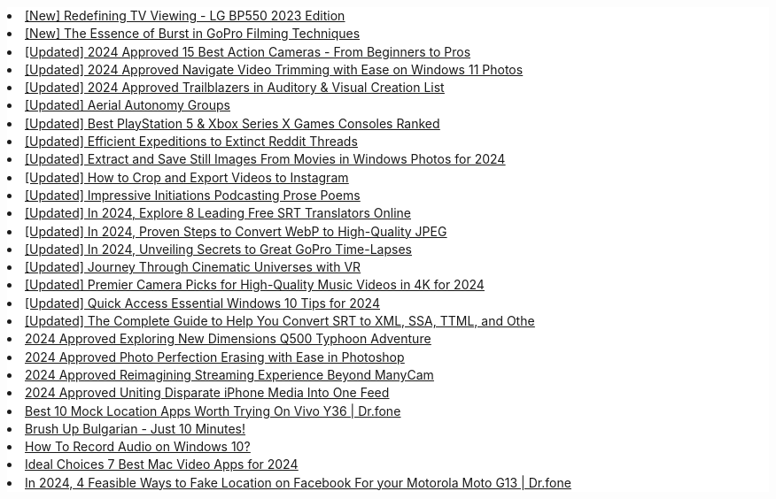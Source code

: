 <li><a href="https://extra-guidance.techidaily.com/new-redefining-tv-viewing-lg-bp550-2023-edition/"><u>[New] Redefining TV Viewing - LG BP550 2023 Edition</u></a></li>
<li><a href="https://article-posts.techidaily.com/new-the-essence-of-burst-in-gopro-filming-techniques/"><u>[New] The Essence of Burst in GoPro Filming Techniques</u></a></li>
<li><a href="https://article-posts.techidaily.com/updated-2024-approved-15-best-action-cameras-from-beginners-to-pros/"><u>[Updated] 2024 Approved  15 Best Action Cameras - From Beginners to Pros</u></a></li>
<li><a href="https://article-posts.techidaily.com/updated-2024-approved-navigate-video-trimming-with-ease-on-windows-11-photos/"><u>[Updated] 2024 Approved  Navigate Video Trimming with Ease on Windows 11 Photos</u></a></li>
<li><a href="https://article-posts.techidaily.com/updated-2024-approved-trailblazers-in-auditory-and-visual-creation-list/"><u>[Updated] 2024 Approved  Trailblazers in Auditory & Visual Creation List</u></a></li>
<li><a href="https://extra-resources.techidaily.com/updated-aerial-autonomy-groups/"><u>[Updated] Aerial Autonomy Groups</u></a></li>
<li><a href="https://extra-information.techidaily.com/updated-best-playstation-5-and-xbox-series-x-games-consoles-ranked/"><u>[Updated] Best PlayStation 5 & Xbox Series X Games Consoles Ranked</u></a></li>
<li><a href="https://article-posts.techidaily.com/updated-efficient-expeditions-to-extinct-reddit-threads/"><u>[Updated] Efficient Expeditions to Extinct Reddit Threads</u></a></li>
<li><a href="https://article-posts.techidaily.com/updated-extract-and-save-still-images-from-movies-in-windows-photos-for-2024/"><u>[Updated] Extract and Save Still Images From Movies in Windows Photos for 2024</u></a></li>
<li><a href="https://instagram-video-recordings.techidaily.com/updated-how-to-crop-and-export-videos-to-instagram/"><u>[Updated] How to Crop and Export Videos to Instagram</u></a></li>
<li><a href="https://article-posts.techidaily.com/updated-impressive-initiations-podcasting-prose-poems/"><u>[Updated] Impressive Initiations  Podcasting Prose Poems</u></a></li>
<li><a href="https://article-posts.techidaily.com/updated-in-2024-explore-8-leading-free-srt-translators-online/"><u>[Updated] In 2024, Explore 8 Leading Free SRT Translators Online</u></a></li>
<li><a href="https://article-posts.techidaily.com/updated-in-2024-proven-steps-to-convert-webp-to-high-quality-jpeg/"><u>[Updated] In 2024, Proven Steps to Convert WebP to High-Quality JPEG</u></a></li>
<li><a href="https://article-posts.techidaily.com/updated-in-2024-unveiling-secrets-to-great-gopro-time-lapses/"><u>[Updated] In 2024, Unveiling Secrets to Great GoPro Time-Lapses</u></a></li>
<li><a href="https://article-posts.techidaily.com/updated-journey-through-cinematic-universes-with-vr/"><u>[Updated] Journey Through Cinematic Universes with VR</u></a></li>
<li><a href="https://article-posts.techidaily.com/updated-premier-camera-picks-for-high-quality-music-videos-in-4k-for-2024/"><u>[Updated] Premier Camera Picks for High-Quality Music Videos in 4K for 2024</u></a></li>
<li><a href="https://article-posts.techidaily.com/updated-quick-access-essential-windows-10-tips-for-2024/"><u>[Updated] Quick Access  Essential Windows 10 Tips for 2024</u></a></li>
<li><a href="https://article-posts.techidaily.com/updated-the-complete-guide-to-help-you-convert-srt-to-xml-ssa-ttml-and-othe/"><u>[Updated] The Complete Guide to Help You Convert SRT to XML, SSA, TTML, and Othe</u></a></li>
<li><a href="https://article-posts.techidaily.com/2024-approved-exploring-new-dimensions-q500-typhoon-adventure/"><u>2024 Approved  Exploring New Dimensions  Q500 Typhoon Adventure</u></a></li>
<li><a href="https://fox-hovers.techidaily.com/2024-approved-photo-perfection-erasing-with-ease-in-photoshop/"><u>2024 Approved  Photo Perfection  Erasing with Ease in Photoshop</u></a></li>
<li><a href="https://screen-video-capture.techidaily.com/2024-approved-reimagining-streaming-experience-beyond-manycam/"><u>2024 Approved  Reimagining Streaming Experience Beyond ManyCam</u></a></li>
<li><a href="https://article-posts.techidaily.com/2024-approved-uniting-disparate-iphone-media-into-one-feed/"><u>2024 Approved  Uniting Disparate iPhone Media Into One Feed</u></a></li>
<li><a href="https://fake-location.techidaily.com/best-10-mock-location-apps-worth-trying-on-vivo-y36-drfone-by-drfone-virtual-android/"><u>Best 10 Mock Location Apps Worth Trying On Vivo Y36 | Dr.fone</u></a></li>
<li><a href="https://mondly-stories.techidaily.com/1719581290254-brush-up-bulgarian-just-10-minutes/"><u>Brush Up Bulgarian - Just 10 Minutes!</u></a></li>
<li><a href="https://article-posts.techidaily.com/how-to-record-audio-on-windows-10/"><u>How To Record Audio on Windows 10?</u></a></li>
<li><a href="https://some-techniques.techidaily.com/ideal-choices-7-best-mac-video-apps-for-2024/"><u>Ideal Choices  7 Best Mac Video Apps for 2024</u></a></li>
<li><a href="https://location-social.techidaily.com/in-2024-4-feasible-ways-to-fake-location-on-facebook-for-your-motorola-moto-g13-drfone-by-drfone-virtual-android/"><u>In 2024, 4 Feasible Ways to Fake Location on Facebook For your Motorola Moto G13 | Dr.fone</u></a></li>
